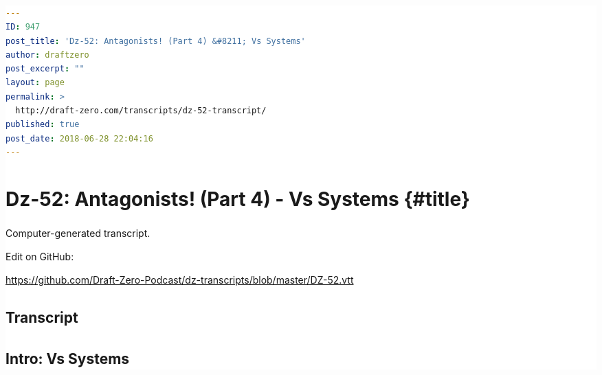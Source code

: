 ```yaml
---
ID: 947
post_title: 'Dz-52: Antagonists! (Part 4) &#8211; Vs Systems'
author: draftzero
post_excerpt: ""
layout: page
permalink: >
  http://draft-zero.com/transcripts/dz-52-transcript/
published: true
post_date: 2018-06-28 22:04:16
---
```

# Dz-52: Antagonists! (Part 4) - Vs Systems {#title}

<p id="info">
  Computer-generated transcript.
</p> Edit on GitHub: 

<https://github.com/Draft-Zero-Podcast/dz-transcripts/blob/master/DZ-52.vtt> <div id="transcript" class="transcript-base">
  <h2>
    Transcript
  </h2>
  
  <h2 id="chapter">
    Intro: Vs Systems
  </h2>
  